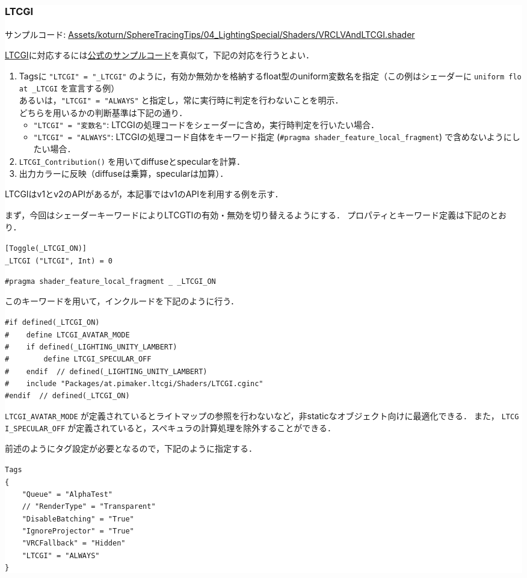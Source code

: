 ### LTCGI

サンプルコード: [Assets/koturn/SphereTracingTips/04_LightingSpecial/Shaders/VRCLVAndLTCGI.shader](https://github.com/koturn/SphereTracingTips/blob/main/Assets/koturn/SphereTracingTips/04_LightingSpecial/Shaders/VRCLVAndLTCGI.shader "Assets/koturn/SphereTracingTips/04_LightingSpecial/Shaders/VRCLVAndLTCGI.shader")

[LTCGI](https://github.com/PiMaker/ltcgi/blob/v1.6.3/Shaders/LTCGI_Simple.shader "PiMaker/ltcgi")に対応するには[公式のサンプルコード](https://github.com/PiMaker/ltcgi/blob/v1.6.3/Shaders/LTCGI_Simple.shader "PiMaker/ltcgi Shaders/LTCGI_Simple.shader")を真似て，下記の対応を行うとよい．

1. Tagsに `"LTCGI" = "_LTCGI"` のように，有効か無効かを格納するfloat型のuniform変数名を指定（この例はシェーダーに `uniform float _LTCGI` を宣言する例）<br>
   あるいは，`"LTCGI" = "ALWAYS"` と指定し，常に実行時に判定を行わないことを明示．<br>
   どちらを用いるかの判断基準は下記の通り．
    - `"LTCGI" = "変数名"`: LTCGIの処理コードをシェーダーに含め，実行時判定を行いたい場合．
    - `"LTCGI" = "ALWAYS"`: LTCGIの処理コード自体をキーワード指定 (`#pragma shader_feature_local_fragment`) で含めないようにしたい場合．
2. `LTCGI_Contribution()` を用いてdiffuseとspecularを計算．
3. 出力カラーに反映（diffuseは乗算，specularは加算）．

LTCGIはv1とv2のAPIがあるが，本記事ではv1のAPIを利用する例を示す．

まず，今回はシェーダーキーワードによりLTCGTIの有効・無効を切り替えるようにする．
プロパティとキーワード定義は下記のとおり．

```shaderlab
[Toggle(_LTCGI_ON)]
_LTCGI ("LTCGI", Int) = 0
```

```hlsl
#pragma shader_feature_local_fragment _ _LTCGI_ON
```

このキーワードを用いて，インクルードを下記のように行う．

```hlsl
#if defined(_LTCGI_ON)
#    define LTCGI_AVATAR_MODE
#    if defined(_LIGHTING_UNITY_LAMBERT)
#        define LTCGI_SPECULAR_OFF
#    endif  // defined(_LIGHTING_UNITY_LAMBERT)
#    include "Packages/at.pimaker.ltcgi/Shaders/LTCGI.cginc"
#endif  // defined(_LTCGI_ON)
```

`LTCGI_AVATAR_MODE` が定義されているとライトマップの参照を行わないなど，非staticなオブジェクト向けに最適化できる．
また， `LTCGI_SPECULAR_OFF` が定義されていると，スペキュラの計算処理を除外することができる．

前述のようにタグ設定が必要となるので，下記のように指定する．

```shaderlab
Tags
{
    "Queue" = "AlphaTest"
    // "RenderType" = "Transparent"
    "DisableBatching" = "True"
    "IgnoreProjector" = "True"
    "VRCFallback" = "Hidden"
    "LTCGI" = "ALWAYS"
}
```
